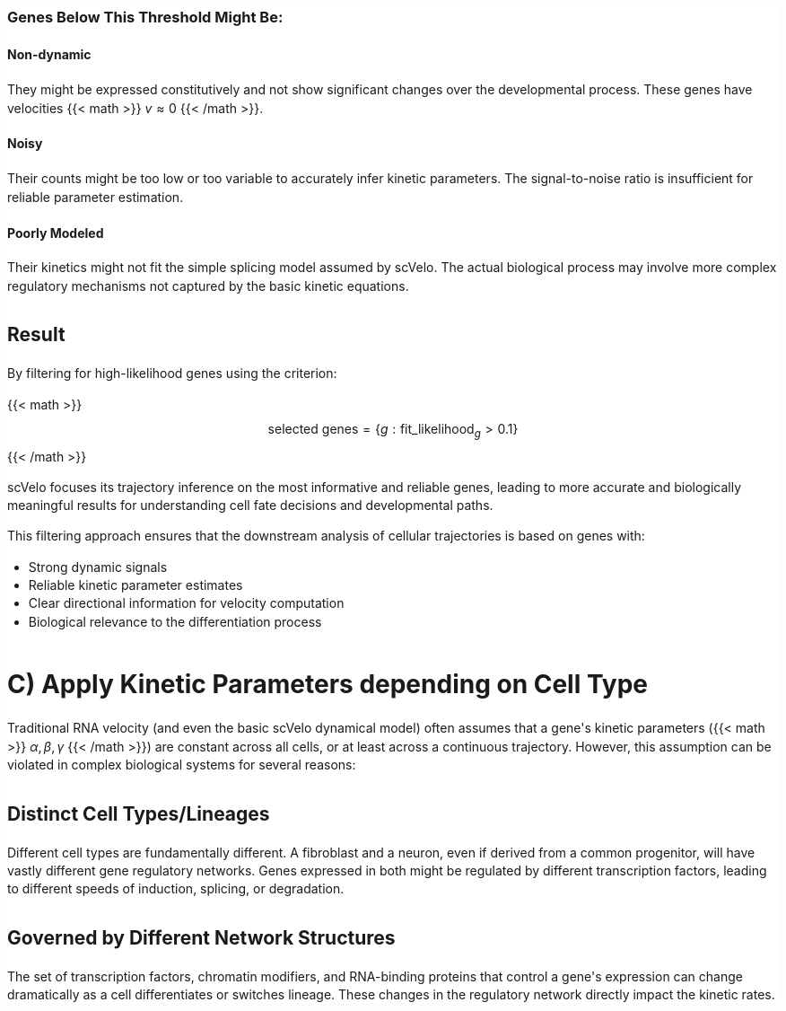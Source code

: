 ### Genes Below This Threshold Might Be:

#### Non-dynamic
They might be expressed constitutively and not show significant changes over the developmental process. These genes have velocities {{< math >}} $v \approx 0$ {{< /math >}}.

#### Noisy
Their counts might be too low or too variable to accurately infer kinetic parameters. The signal-to-noise ratio is insufficient for reliable parameter estimation.

#### Poorly Modeled
Their kinetics might not fit the simple splicing model assumed by scVelo. The actual biological process may involve more complex regulatory mechanisms not captured by the basic kinetic equations.

## Result

By filtering for high-likelihood genes using the criterion:

{{< math >}} $$\text{selected genes} = \{g : \text{fit\_likelihood}_g > 0.1\}$$ {{< /math >}}

scVelo focuses its trajectory inference on the most informative and reliable genes, leading to more accurate and biologically meaningful results for understanding cell fate decisions and developmental paths.

This filtering approach ensures that the downstream analysis of cellular trajectories is based on genes with:
- Strong dynamic signals
- Reliable kinetic parameter estimates  
- Clear directional information for velocity computation
- Biological relevance to the differentiation process


# C) Apply Kinetic Parameters depending on Cell Type

Traditional RNA velocity (and even the basic scVelo dynamical model) often assumes that a gene's kinetic parameters ({{< math >}} $\alpha, \beta, \gamma$ {{< /math >}}) are constant across all cells, or at least across a continuous trajectory. However, this assumption can be violated in complex biological systems for several reasons:

## Distinct Cell Types/Lineages

Different cell types are fundamentally different. A fibroblast and a neuron, even if derived from a common progenitor, will have vastly different gene regulatory networks. Genes expressed in both might be regulated by different transcription factors, leading to different speeds of induction, splicing, or degradation.

## Governed by Different Network Structures

The set of transcription factors, chromatin modifiers, and RNA-binding proteins that control a gene's expression can change dramatically as a cell differentiates or switches lineage. These changes in the regulatory network directly impact the kinetic rates.
